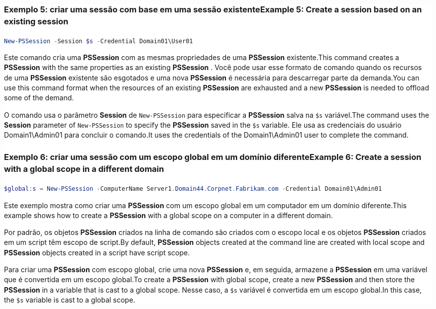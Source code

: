### <span data-ttu-id="e249e-151">Exemplo 5: criar uma sessão com base em uma sessão existente</span><span class="sxs-lookup"><span data-stu-id="e249e-151">Example 5: Create a session based on an existing session</span></span>

```powershell
New-PSSession -Session $s -Credential Domain01\User01
```

<span data-ttu-id="e249e-152">Este comando cria uma **PSSession** com as mesmas propriedades de uma **PSSession** existente.</span><span class="sxs-lookup"><span data-stu-id="e249e-152">This command creates a **PSSession** with the same properties as an existing **PSSession** .</span></span> <span data-ttu-id="e249e-153">Você pode usar esse formato de comando quando os recursos de uma **PSSession** existente são esgotados e uma nova **PSSession** é necessária para descarregar parte da demanda.</span><span class="sxs-lookup"><span data-stu-id="e249e-153">You can use this command format when the resources of an existing **PSSession** are exhausted and a new **PSSession** is needed to offload some of the demand.</span></span>

<span data-ttu-id="e249e-154">O comando usa o parâmetro **Session** de `New-PSSession` para especificar a **PSSession** salva na `$s` variável.</span><span class="sxs-lookup"><span data-stu-id="e249e-154">The command uses the **Session** parameter of `New-PSSession` to specify the **PSSession** saved in the `$s` variable.</span></span> <span data-ttu-id="e249e-155">Ele usa as credenciais do usuário Domain1\Admin01 para concluir o comando.</span><span class="sxs-lookup"><span data-stu-id="e249e-155">It uses the credentials of the Domain1\Admin01 user to complete the command.</span></span>

### <span data-ttu-id="e249e-156">Exemplo 6: criar uma sessão com um escopo global em um domínio diferente</span><span class="sxs-lookup"><span data-stu-id="e249e-156">Example 6: Create a session with a global scope in a different domain</span></span>

```powershell
$global:s = New-PSSession -ComputerName Server1.Domain44.Corpnet.Fabrikam.com -Credential Domain01\Admin01
```

<span data-ttu-id="e249e-157">Este exemplo mostra como criar uma **PSSession** com um escopo global em um computador em um domínio diferente.</span><span class="sxs-lookup"><span data-stu-id="e249e-157">This example shows how to create a **PSSession** with a global scope on a computer in a different domain.</span></span>

<span data-ttu-id="e249e-158">Por padrão, os objetos **PSSession** criados na linha de comando são criados com o escopo local e os objetos **PSSession** criados em um script têm escopo de script.</span><span class="sxs-lookup"><span data-stu-id="e249e-158">By default, **PSSession** objects created at the command line are created with local scope and **PSSession** objects created in a script have script scope.</span></span>

<span data-ttu-id="e249e-159">Para criar uma **PSSession** com escopo global, crie uma nova **PSSession** e, em seguida, armazene a **PSSession** em uma variável que é convertida em um escopo global.</span><span class="sxs-lookup"><span data-stu-id="e249e-159">To create a **PSSession** with global scope, create a new **PSSession** and then store the **PSSession** in a variable that is cast to a global scope.</span></span> <span data-ttu-id="e249e-160">Nesse caso, a `$s` variável é convertida em um escopo global.</span><span class="sxs-lookup"><span data-stu-id="e249e-160">In this case, the `$s` variable is cast to a global scope.</span></span>
